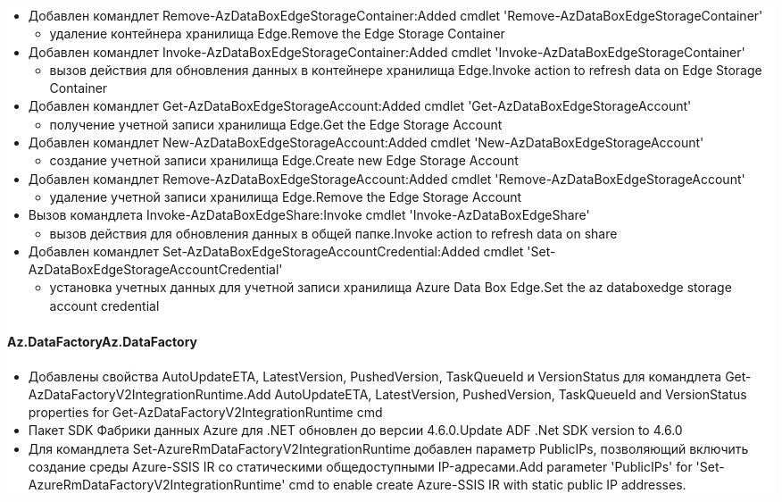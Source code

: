 * <span data-ttu-id="6621b-180">Добавлен командлет Remove-AzDataBoxEdgeStorageContainer:</span><span class="sxs-lookup"><span data-stu-id="6621b-180">Added cmdlet 'Remove-AzDataBoxEdgeStorageContainer'</span></span>
  - <span data-ttu-id="6621b-181">удаление контейнера хранилища Edge.</span><span class="sxs-lookup"><span data-stu-id="6621b-181">Remove the Edge Storage Container</span></span>
* <span data-ttu-id="6621b-182">Добавлен командлет Invoke-AzDataBoxEdgeStorageContainer:</span><span class="sxs-lookup"><span data-stu-id="6621b-182">Added cmdlet 'Invoke-AzDataBoxEdgeStorageContainer'</span></span>
  - <span data-ttu-id="6621b-183">вызов действия для обновления данных в контейнере хранилища Edge.</span><span class="sxs-lookup"><span data-stu-id="6621b-183">Invoke action to refresh data on Edge Storage Container</span></span>
* <span data-ttu-id="6621b-184">Добавлен командлет Get-AzDataBoxEdgeStorageAccount:</span><span class="sxs-lookup"><span data-stu-id="6621b-184">Added cmdlet 'Get-AzDataBoxEdgeStorageAccount'</span></span>
  - <span data-ttu-id="6621b-185">получение учетной записи хранилища Edge.</span><span class="sxs-lookup"><span data-stu-id="6621b-185">Get the Edge Storage Account</span></span>
* <span data-ttu-id="6621b-186">Добавлен командлет New-AzDataBoxEdgeStorageAccount:</span><span class="sxs-lookup"><span data-stu-id="6621b-186">Added cmdlet 'New-AzDataBoxEdgeStorageAccount'</span></span>
  - <span data-ttu-id="6621b-187">создание учетной записи хранилища Edge.</span><span class="sxs-lookup"><span data-stu-id="6621b-187">Create new Edge Storage Account</span></span>
* <span data-ttu-id="6621b-188">Добавлен командлет Remove-AzDataBoxEdgeStorageAccount:</span><span class="sxs-lookup"><span data-stu-id="6621b-188">Added cmdlet 'Remove-AzDataBoxEdgeStorageAccount'</span></span>
  - <span data-ttu-id="6621b-189">удаление учетной записи хранилища Edge.</span><span class="sxs-lookup"><span data-stu-id="6621b-189">Remove the Edge Storage Account</span></span>
* <span data-ttu-id="6621b-190">Вызов командлета Invoke-AzDataBoxEdgeShare:</span><span class="sxs-lookup"><span data-stu-id="6621b-190">Invoke cmdlet 'Invoke-AzDataBoxEdgeShare'</span></span>
  - <span data-ttu-id="6621b-191">вызов действия для обновления данных в общей папке.</span><span class="sxs-lookup"><span data-stu-id="6621b-191">Invoke action to refresh data on share</span></span>
* <span data-ttu-id="6621b-192">Добавлен командлет Set-AzDataBoxEdgeStorageAccountCredential:</span><span class="sxs-lookup"><span data-stu-id="6621b-192">Added cmdlet 'Set-AzDataBoxEdgeStorageAccountCredential'</span></span>
  - <span data-ttu-id="6621b-193">установка учетных данных для учетной записи хранилища Azure Data Box Edge.</span><span class="sxs-lookup"><span data-stu-id="6621b-193">Set the az databoxedge storage account credential</span></span>

#### <a name="azdatafactory"></a><span data-ttu-id="6621b-194">Az.DataFactory</span><span class="sxs-lookup"><span data-stu-id="6621b-194">Az.DataFactory</span></span>
* <span data-ttu-id="6621b-195">Добавлены свойства AutoUpdateETA, LatestVersion, PushedVersion, TaskQueueId и VersionStatus для командлета Get-AzDataFactoryV2IntegrationRuntime.</span><span class="sxs-lookup"><span data-stu-id="6621b-195">Add AutoUpdateETA, LatestVersion, PushedVersion, TaskQueueId and VersionStatus properties for Get-AzDataFactoryV2IntegrationRuntime cmd</span></span>
* <span data-ttu-id="6621b-196">Пакет SDK Фабрики данных Azure для .NET обновлен до версии 4.6.0.</span><span class="sxs-lookup"><span data-stu-id="6621b-196">Update ADF .Net SDK version to 4.6.0</span></span>
* <span data-ttu-id="6621b-197">Для командлета Set-AzureRmDataFactoryV2IntegrationRuntime добавлен параметр PublicIPs, позволяющий включить создание среды Azure-SSIS IR со статическими общедоступными IP-адресами.</span><span class="sxs-lookup"><span data-stu-id="6621b-197">Add parameter 'PublicIPs' for 'Set-AzureRmDataFactoryV2IntegrationRuntime' cmd to enable create Azure-SSIS IR with static public IP addresses.</span></span>
